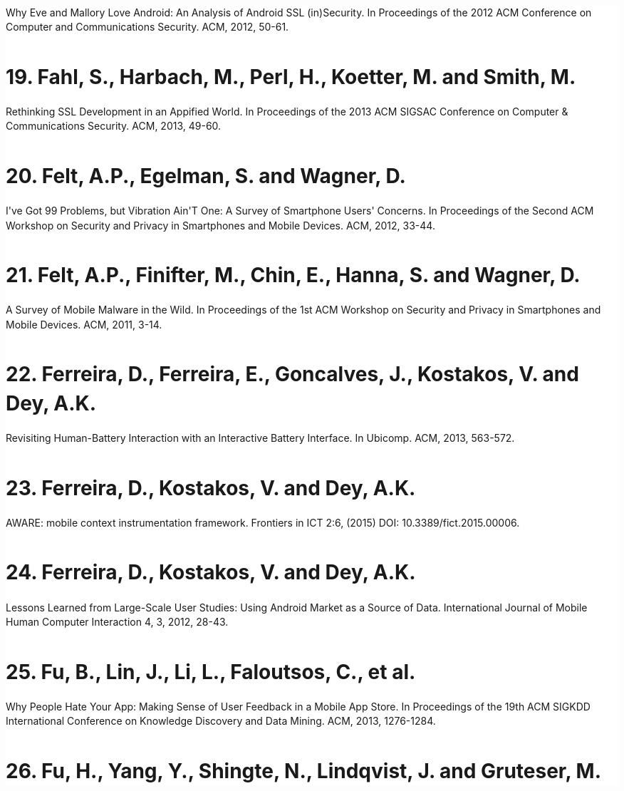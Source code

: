 Why Eve and Mallory Love Android: An Analysis of Android SSL (in)Security. In Proceedings of the 2012 ACM Conference on Computer and Communications Security. ACM, 2012, 50-61.

# 19. Fahl, S., Harbach, M., Perl, H., Koetter, M. and Smith, M.

Rethinking SSL Development in an Appified World. In Proceedings of the 2013 ACM SIGSAC Conference on Computer & Communications Security. ACM, 2013, 49-60.

# 20. Felt, A.P., Egelman, S. and Wagner, D.

I've Got 99 Problems, but Vibration Ain'T One: A Survey of Smartphone Users' Concerns. In Proceedings of the Second ACM Workshop on Security and Privacy in Smartphones and Mobile Devices. ACM, 2012, 33-44.

# 21. Felt, A.P., Finifter, M., Chin, E., Hanna, S. and Wagner, D.

A Survey of Mobile Malware in the Wild. In Proceedings of the 1st ACM Workshop on Security and Privacy in Smartphones and Mobile Devices. ACM, 2011, 3-14.

# 22. Ferreira, D., Ferreira, E., Goncalves, J., Kostakos, V. and Dey, A.K.

Revisiting Human-Battery Interaction with an Interactive Battery Interface. In Ubicomp. ACM, 2013, 563-572.

# 23. Ferreira, D., Kostakos, V. and Dey, A.K.

AWARE: mobile context instrumentation framework. Frontiers in ICT 2:6, (2015) DOI: 10.3389/fict.2015.00006.

# 24. Ferreira, D., Kostakos, V. and Dey, A.K.

Lessons Learned from Large-Scale User Studies: Using Android Market as a Source of Data. International Journal of Mobile Human Computer Interaction 4, 3, 2012, 28-43.

# 25. Fu, B., Lin, J., Li, L., Faloutsos, C., et al.

Why People Hate Your App: Making Sense of User Feedback in a Mobile App Store. In Proceedings of the 19th ACM SIGKDD International Conference on Knowledge Discovery and Data Mining. ACM, 2013, 1276-1284.

# 26. Fu, H., Yang, Y., Shingte, N., Lindqvist, J. and Gruteser, M.

